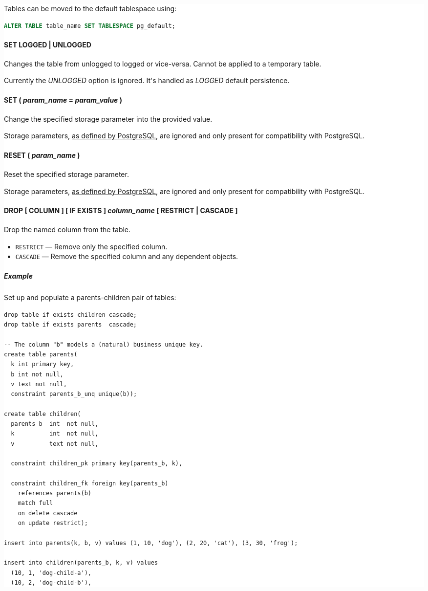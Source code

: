 Tables can be moved to the default tablespace using:

```sql
ALTER TABLE table_name SET TABLESPACE pg_default;
```

#### SET LOGGED | UNLOGGED

Changes the table from unlogged to logged or vice-versa. Cannot be applied to a temporary table.

Currently the *UNLOGGED* option is ignored. It's handled as *LOGGED* default persistence.

#### SET ( *param_name* = *param_value* )

Change the specified storage parameter into the provided value.

Storage parameters, [as defined by PostgreSQL](https://www.postgresql.org/docs/11/sql-createtable.html#SQL-CREATETABLE-STORAGE-PARAMETERS), are ignored and only present for compatibility with PostgreSQL.

#### RESET ( *param_name* )

Reset the specified storage parameter.

Storage parameters, [as defined by PostgreSQL](https://www.postgresql.org/docs/11/sql-createtable.html#SQL-CREATETABLE-STORAGE-PARAMETERS), are ignored and only present for compatibility with PostgreSQL.

#### DROP [ COLUMN ] [ IF EXISTS ] *column_name* [ RESTRICT | CASCADE ]

Drop the named column from the table.

- `RESTRICT` — Remove only the specified column.
- `CASCADE` — Remove the specified column and any dependent objects.

##### Example

Set up and populate a parents-children pair of tables:

```plpgsql
drop table if exists children cascade;
drop table if exists parents  cascade;

-- The column "b" models a (natural) business unique key.
create table parents(
  k int primary key,
  b int not null,
  v text not null,
  constraint parents_b_unq unique(b));

create table children(
  parents_b  int  not null,
  k          int  not null,
  v          text not null,

  constraint children_pk primary key(parents_b, k),

  constraint children_fk foreign key(parents_b)
    references parents(b)
    match full
    on delete cascade
    on update restrict);

insert into parents(k, b, v) values (1, 10, 'dog'), (2, 20, 'cat'), (3, 30, 'frog');

insert into children(parents_b, k, v) values
  (10, 1, 'dog-child-a'),
  (10, 2, 'dog-child-b'),
```